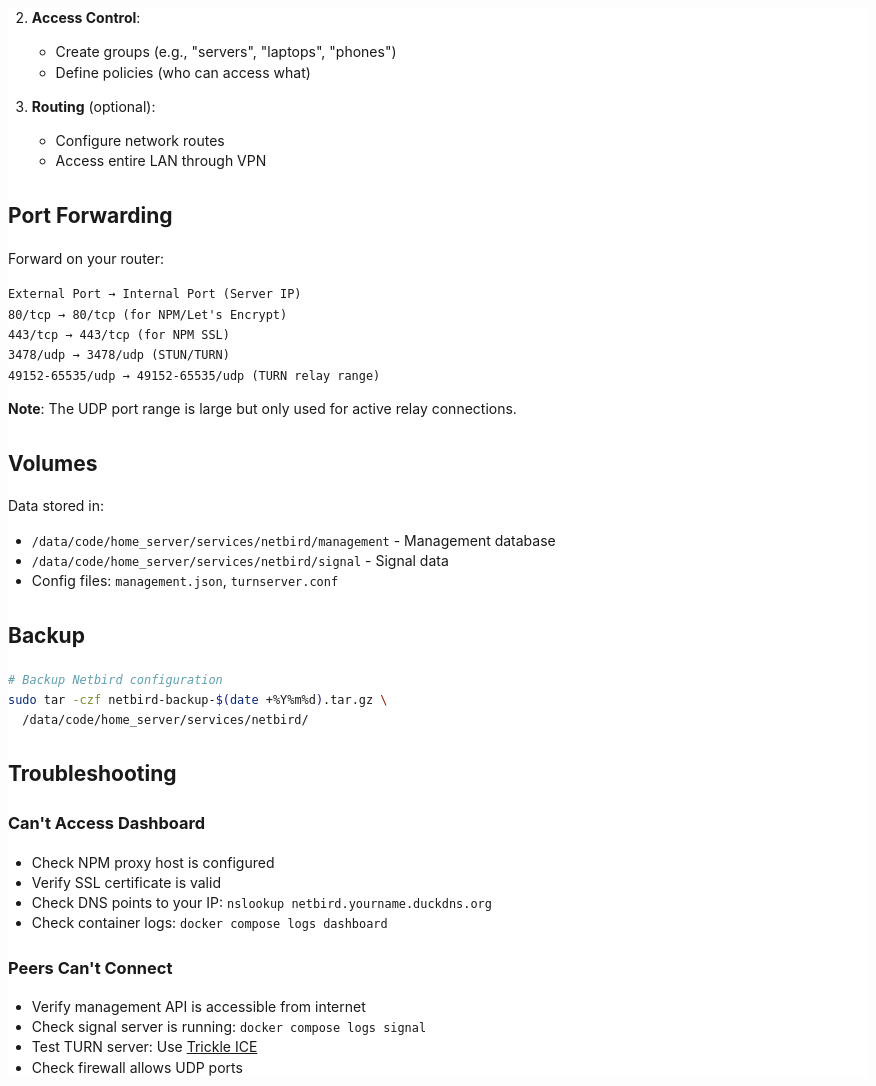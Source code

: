 2. **Access Control**:
   - Create groups (e.g., "servers", "laptops", "phones")
   - Define policies (who can access what)

3. **Routing** (optional):
   - Configure network routes
   - Access entire LAN through VPN

## Port Forwarding

Forward on your router:

```
External Port → Internal Port (Server IP)
80/tcp → 80/tcp (for NPM/Let's Encrypt)
443/tcp → 443/tcp (for NPM SSL)
3478/udp → 3478/udp (STUN/TURN)
49152-65535/udp → 49152-65535/udp (TURN relay range)
```

**Note**: The UDP port range is large but only used for active relay connections.

## Volumes

Data stored in:
- `/data/code/home_server/services/netbird/management` - Management database
- `/data/code/home_server/services/netbird/signal` - Signal data
- Config files: `management.json`, `turnserver.conf`

## Backup

```bash
# Backup Netbird configuration
sudo tar -czf netbird-backup-$(date +%Y%m%d).tar.gz \
  /data/code/home_server/services/netbird/
```

## Troubleshooting

### Can't Access Dashboard
- Check NPM proxy host is configured
- Verify SSL certificate is valid
- Check DNS points to your IP: `nslookup netbird.yourname.duckdns.org`
- Check container logs: `docker compose logs dashboard`

### Peers Can't Connect
- Verify management API is accessible from internet
- Check signal server is running: `docker compose logs signal`
- Test TURN server: Use [Trickle ICE](https://webrtc.github.io/samples/src/content/peerconnection/trickle-ice/)
- Check firewall allows UDP ports
